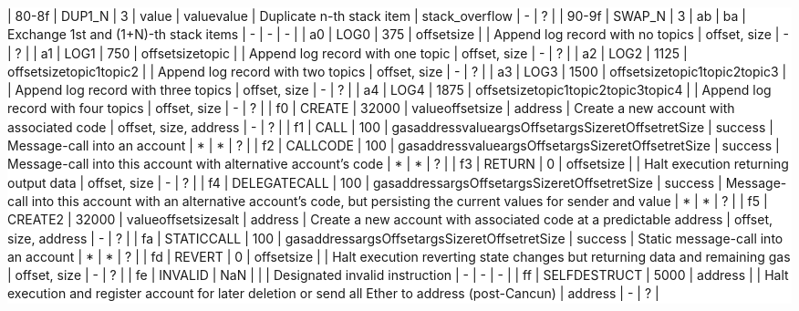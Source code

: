 | 80-8f | DUP1_N | 3 | value | valuevalue | Duplicate n-th stack item | stack_overflow | - | ? |
| 90-9f | SWAP_N | 3 | ab | ba | Exchange 1st and (1+N)-th stack items | - | - | - |
| a0 | LOG0 | 375 | offsetsize |  | Append log record with no topics | offset, size | - | ? |
| a1 | LOG1 | 750 | offsetsizetopic |  | Append log record with one topic | offset, size | - | ? |
| a2 | LOG2 | 1125 | offsetsizetopic1topic2 |  | Append log record with two topics | offset, size | - | ? |
| a3 | LOG3 | 1500 | offsetsizetopic1topic2topic3 |  | Append log record with three topics | offset, size | - | ? |
| a4 | LOG4 | 1875 | offsetsizetopic1topic2topic3topic4 |  | Append log record with four topics | offset, size | - | ? |
| f0 | CREATE | 32000 | valueoffsetsize | address | Create a new account with associated code | offset, size, address | - | ? |
| f1 | CALL | 100 | gasaddressvalueargsOffsetargsSizeretOffsetretSize | success | Message-call into an account | * | * | ? |
| f2 | CALLCODE | 100 | gasaddressvalueargsOffsetargsSizeretOffsetretSize | success | Message-call into this account with alternative account’s code | * | * | ? |
| f3 | RETURN | 0 | offsetsize |  | Halt execution returning output data | offset, size | - | ? |
| f4 | DELEGATECALL | 100 | gasaddressargsOffsetargsSizeretOffsetretSize | success | Message-call into this account with an alternative account’s code, but persisting the current values for sender and value | * | * | ? |
| f5 | CREATE2 | 32000 | valueoffsetsizesalt | address | Create a new account with associated code at a predictable address | offset, size, address | - | ? |
| fa | STATICCALL | 100 | gasaddressargsOffsetargsSizeretOffsetretSize | success | Static message-call into an account | * | * | ? |
| fd | REVERT | 0 | offsetsize |  | Halt execution reverting state changes but returning data and remaining gas | offset, size | - | ? |
| fe | INVALID | NaN |  |  | Designated invalid instruction | - | - | - |
| ff | SELFDESTRUCT | 5000 | address |  | Halt execution and register account for later deletion or send all Ether to address (post-Cancun) | address | - | ? |